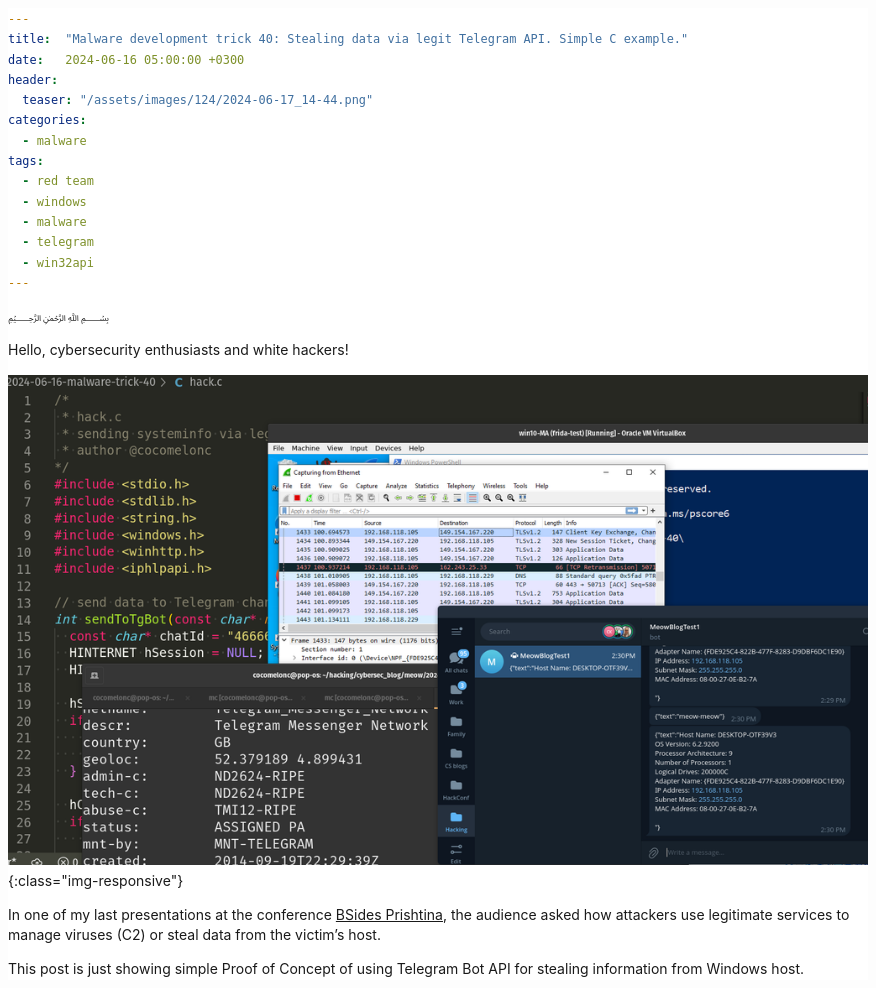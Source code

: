 ```yaml
---
title:  "Malware development trick 40: Stealing data via legit Telegram API. Simple C example."
date:   2024-06-16 05:00:00 +0300
header:
  teaser: "/assets/images/124/2024-06-17_14-44.png"
categories:
  - malware
tags:
  - red team
  - windows
  - malware
  - telegram
  - win32api
---
```


﷽

Hello, cybersecurity enthusiasts and white hackers!        

![malware](/assets/images/124/2024-06-17_14-44.png){:class="img-responsive"}      

In one of my last presentations at the conference [BSides Prishtina](https://bsidesprishtina.org/), the audience asked how attackers use legitimate services to manage viruses (C2) or steal data from the victim’s host.    

This post is just showing simple Proof of Concept of using Telegram Bot API for stealing information from Windows host.    
